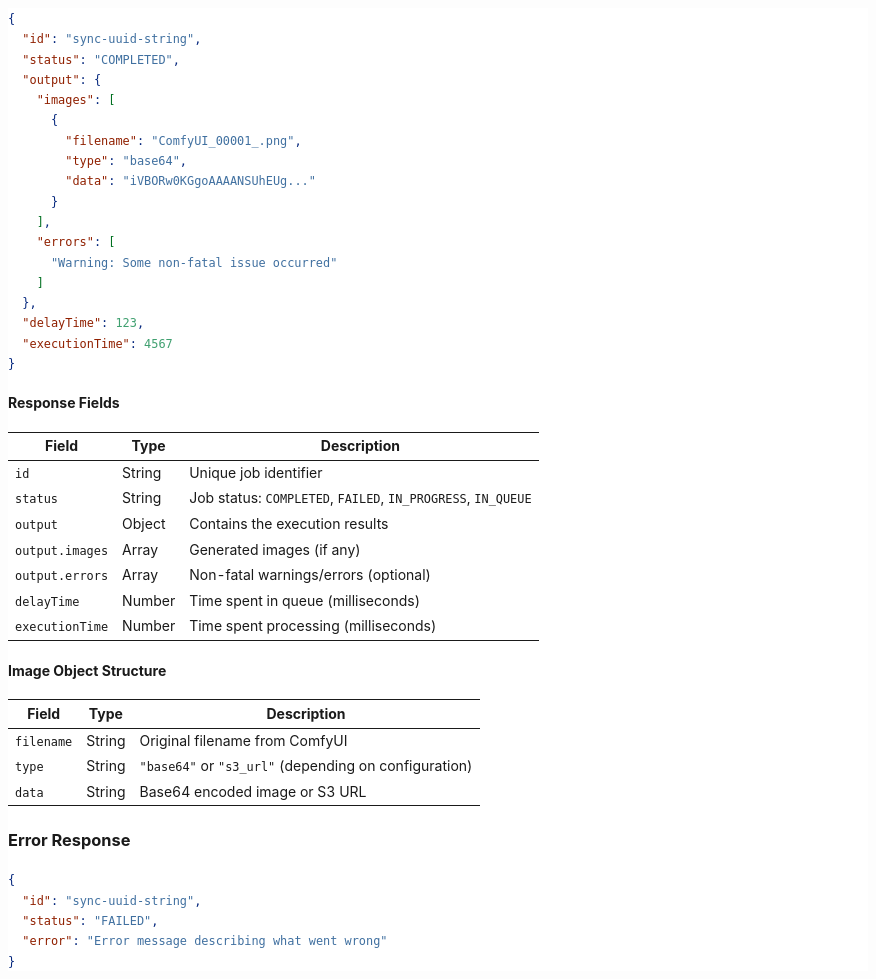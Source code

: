 ```json
{
  "id": "sync-uuid-string",
  "status": "COMPLETED",
  "output": {
    "images": [
      {
        "filename": "ComfyUI_00001_.png",
        "type": "base64",
        "data": "iVBORw0KGgoAAAANSUhEUg..."
      }
    ],
    "errors": [
      "Warning: Some non-fatal issue occurred"
    ]
  },
  "delayTime": 123,
  "executionTime": 4567
}
```

#### Response Fields

| Field | Type | Description |
|-------|------|-------------|
| `id` | String | Unique job identifier |
| `status` | String | Job status: `COMPLETED`, `FAILED`, `IN_PROGRESS`, `IN_QUEUE` |
| `output` | Object | Contains the execution results |
| `output.images` | Array | Generated images (if any) |
| `output.errors` | Array | Non-fatal warnings/errors (optional) |
| `delayTime` | Number | Time spent in queue (milliseconds) |
| `executionTime` | Number | Time spent processing (milliseconds) |

#### Image Object Structure

| Field | Type | Description |
|-------|------|-------------|
| `filename` | String | Original filename from ComfyUI |
| `type` | String | `"base64"` or `"s3_url"` (depending on configuration) |
| `data` | String | Base64 encoded image or S3 URL |

### Error Response

```json
{
  "id": "sync-uuid-string",
  "status": "FAILED",
  "error": "Error message describing what went wrong"
}
```
